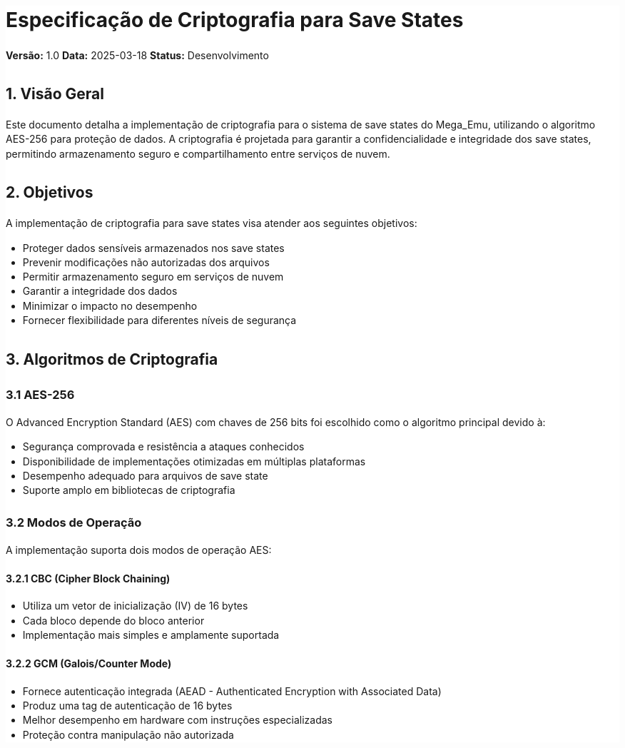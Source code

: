# Especificação de Criptografia para Save States

**Versão:** 1.0
**Data:** 2025-03-18
**Status:** Desenvolvimento

## 1. Visão Geral

Este documento detalha a implementação de criptografia para o sistema de save states do Mega_Emu, utilizando o algoritmo AES-256 para proteção de dados. A criptografia é projetada para garantir a confidencialidade e integridade dos save states, permitindo armazenamento seguro e compartilhamento entre serviços de nuvem.

## 2. Objetivos

A implementação de criptografia para save states visa atender aos seguintes objetivos:

- Proteger dados sensíveis armazenados nos save states
- Prevenir modificações não autorizadas dos arquivos
- Permitir armazenamento seguro em serviços de nuvem
- Garantir a integridade dos dados
- Minimizar o impacto no desempenho
- Fornecer flexibilidade para diferentes níveis de segurança

## 3. Algoritmos de Criptografia

### 3.1 AES-256

O Advanced Encryption Standard (AES) com chaves de 256 bits foi escolhido como o algoritmo principal devido à:

- Segurança comprovada e resistência a ataques conhecidos
- Disponibilidade de implementações otimizadas em múltiplas plataformas
- Desempenho adequado para arquivos de save state
- Suporte amplo em bibliotecas de criptografia

### 3.2 Modos de Operação

A implementação suporta dois modos de operação AES:

#### 3.2.1 CBC (Cipher Block Chaining)

- Utiliza um vetor de inicialização (IV) de 16 bytes
- Cada bloco depende do bloco anterior
- Implementação mais simples e amplamente suportada

#### 3.2.2 GCM (Galois/Counter Mode)

- Fornece autenticação integrada (AEAD - Authenticated Encryption with Associated Data)
- Produz uma tag de autenticação de 16 bytes
- Melhor desempenho em hardware com instruções especializadas
- Proteção contra manipulação não autorizada
